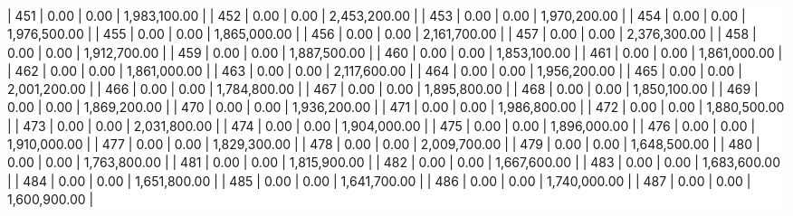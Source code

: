 |             451 |            0.00 |            0.00 |    1,983,100.00 |
|             452 |            0.00 |            0.00 |    2,453,200.00 |
|             453 |            0.00 |            0.00 |    1,970,200.00 |
|             454 |            0.00 |            0.00 |    1,976,500.00 |
|             455 |            0.00 |            0.00 |    1,865,000.00 |
|             456 |            0.00 |            0.00 |    2,161,700.00 |
|             457 |            0.00 |            0.00 |    2,376,300.00 |
|             458 |            0.00 |            0.00 |    1,912,700.00 |
|             459 |            0.00 |            0.00 |    1,887,500.00 |
|             460 |            0.00 |            0.00 |    1,853,100.00 |
|             461 |            0.00 |            0.00 |    1,861,000.00 |
|             462 |            0.00 |            0.00 |    1,861,000.00 |
|             463 |            0.00 |            0.00 |    2,117,600.00 |
|             464 |            0.00 |            0.00 |    1,956,200.00 |
|             465 |            0.00 |            0.00 |    2,001,200.00 |
|             466 |            0.00 |            0.00 |    1,784,800.00 |
|             467 |            0.00 |            0.00 |    1,895,800.00 |
|             468 |            0.00 |            0.00 |    1,850,100.00 |
|             469 |            0.00 |            0.00 |    1,869,200.00 |
|             470 |            0.00 |            0.00 |    1,936,200.00 |
|             471 |            0.00 |            0.00 |    1,986,800.00 |
|             472 |            0.00 |            0.00 |    1,880,500.00 |
|             473 |            0.00 |            0.00 |    2,031,800.00 |
|             474 |            0.00 |            0.00 |    1,904,000.00 |
|             475 |            0.00 |            0.00 |    1,896,000.00 |
|             476 |            0.00 |            0.00 |    1,910,000.00 |
|             477 |            0.00 |            0.00 |    1,829,300.00 |
|             478 |            0.00 |            0.00 |    2,009,700.00 |
|             479 |            0.00 |            0.00 |    1,648,500.00 |
|             480 |            0.00 |            0.00 |    1,763,800.00 |
|             481 |            0.00 |            0.00 |    1,815,900.00 |
|             482 |            0.00 |            0.00 |    1,667,600.00 |
|             483 |            0.00 |            0.00 |    1,683,600.00 |
|             484 |            0.00 |            0.00 |    1,651,800.00 |
|             485 |            0.00 |            0.00 |    1,641,700.00 |
|             486 |            0.00 |            0.00 |    1,740,000.00 |
|             487 |            0.00 |            0.00 |    1,600,900.00 |